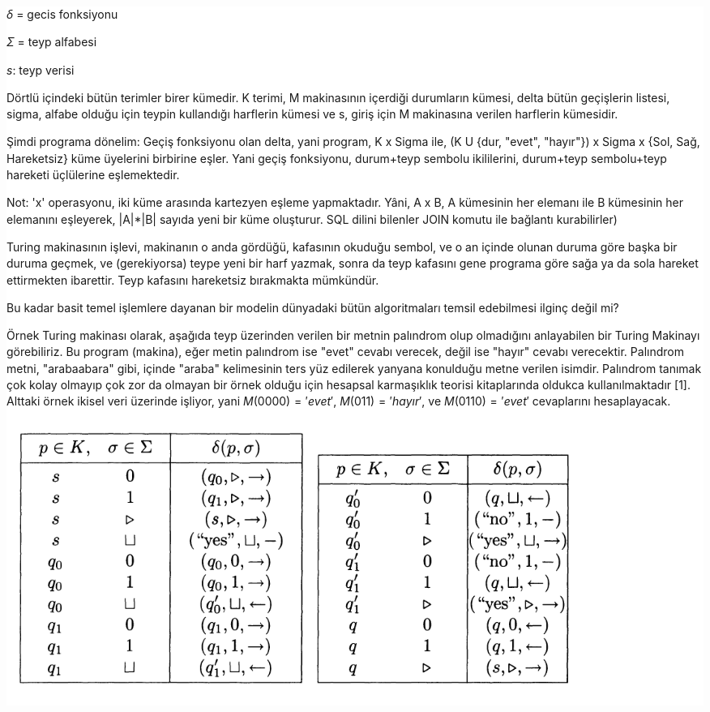 $\delta$ = gecis fonksiyonu 

$\Sigma$ = teyp alfabesi 

$s$: teyp verisi 

Dörtlü içindeki bütün terimler birer kümedir. K terimi, M makinasının içerdiği
durumların kümesi, delta bütün geçişlerin listesi, sigma, alfabe olduğu için
teypin kullandığı harflerin kümesi ve s, giriş için M makinasına verilen
harflerin kümesidir.

Şimdi programa dönelim: Geçiş fonksiyonu olan delta, yani program, K x Sigma
ile, (K U {dur, "evet", "hayır"}) x Sigma x {Sol, Sağ, Hareketsiz} küme
üyelerini birbirine eşler. Yani geçiş fonksiyonu, durum+teyp sembolu
ikililerini, durum+teyp sembolu+teyp hareketi üçlülerine eşlemektedir.

Not: 'x' operasyonu, iki küme arasında kartezyen eşleme yapmaktadır. Yâni,
A x B, A kümesinin her elemanı ile B kümesinin her elemanını eşleyerek,
|A|*|B| sayıda yeni bir küme oluşturur. SQL dilini bilenler JOIN komutu ile
bağlantı kurabilirler)

Turing makinasının işlevi, makinanın o anda gördüğü, kafasının okuduğu sembol,
ve o an içinde olunan duruma göre başka bir duruma geçmek, ve (gerekiyorsa)
teype yeni bir harf yazmak, sonra da teyp kafasını gene programa göre sağa ya da
sola hareket ettirmekten ibarettir. Teyp kafasını hareketsiz bırakmakta
mümkündür.

Bu kadar basit temel işlemlere dayanan bir modelin dünyadaki bütün
algoritmaları temsil edebilmesi ilginç değil mi?

Örnek Turing makinası olarak, aşağıda teyp üzerinden verilen bir metnin
palındrom olup olmadığını anlayabilen bir Turing Makinayı görebiliriz. Bu
program (makina), eğer metin palındrom ise "evet" cevabı verecek, değil ise
"hayır" cevabı verecektir. Palındrom metni, "arabaabara" gibi, içinde
"araba" kelimesinin ters yüz edilerek yanyana konulduğu metne verilen
isimdir. Palındrom tanımak çok kolay olmayıp çok zor da olmayan bir örnek
olduğu için hesapsal karmaşıklık teorisi kitaplarında oldukca
kullanılmaktadır [1]. Alttaki örnek ikisel veri üzerinde işliyor, yani
$M(0000) = 'evet'$, $M(011) = 'hayır'$, ve $M(0110) = 'evet'$ cevaplarını
hesaplayacak. 

![](turing_pallindrome.png)
